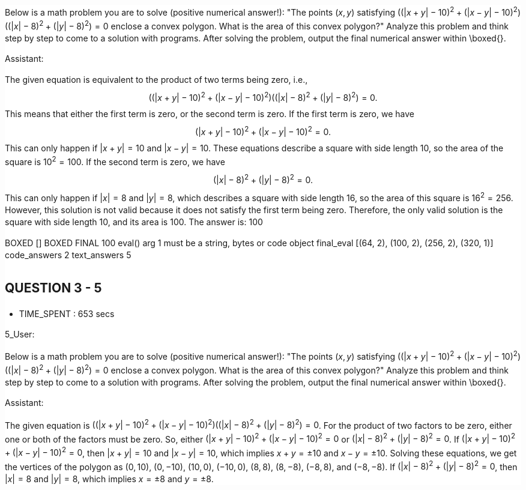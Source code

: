 Below is a math problem you are to solve (positive numerical answer!):
"The points $\left(x, y\right)$ satisfying $((\vert x + y \vert - 10)^2 + ( \vert x - y \vert - 10)^2)((\vert x \vert - 8)^2 + ( \vert y \vert - 8)^2) = 0$ enclose a convex polygon. What is the area of this convex polygon?"
Analyze this problem and think step by step to come to a solution with programs. After solving the problem, output the final numerical answer within \boxed{}.

Assistant:

 The given equation is equivalent to the product of two terms being zero, i.e.,
$$((\vert x + y \vert - 10)^2 + ( \vert x - y \vert - 10)^2)((\vert x \vert - 8)^2 + ( \vert y \vert - 8)^2) = 0.$$
This means that either the first term is zero, or the second term is zero.
If the first term is zero, we have
$$(\vert x + y \vert - 10)^2 + ( \vert x - y \vert - 10)^2 = 0.$$
This can only happen if $\vert x + y \vert = 10$ and $\vert x - y \vert = 10$.
These equations describe a square with side length 10, so the area of the square is $10^2 = 100$.
If the second term is zero, we have
$$(\vert x \vert - 8)^2 + ( \vert y \vert - 8)^2 = 0.$$
This can only happen if $\vert x \vert = 8$ and $\vert y \vert = 8$, which describes a square with side length 16, so the area of this square is $16^2 = 256$.
However, this solution is not valid because it does not satisfy the first term being zero.
Therefore, the only valid solution is the square with side length 10, and its area is 100. The answer is: 100

BOXED []
BOXED FINAL 100
eval() arg 1 must be a string, bytes or code object final_eval
[(64, 2), (100, 2), (256, 2), (320, 1)]
code_answers 2 text_answers 5



## QUESTION 3 - 5 
- TIME_SPENT : 653 secs

5_User:

Below is a math problem you are to solve (positive numerical answer!):
"The points $\left(x, y\right)$ satisfying $((\vert x + y \vert - 10)^2 + ( \vert x - y \vert - 10)^2)((\vert x \vert - 8)^2 + ( \vert y \vert - 8)^2) = 0$ enclose a convex polygon. What is the area of this convex polygon?"
Analyze this problem and think step by step to come to a solution with programs. After solving the problem, output the final numerical answer within \boxed{}.

Assistant:

 The given equation is $((\vert x + y \vert - 10)^2 + ( \vert x - y \vert - 10)^2)((\vert x \vert - 8)^2 + ( \vert y \vert - 8)^2) = 0$.
For the product of two factors to be zero, either one or both of the factors must be zero.
So, either $(\vert x + y \vert - 10)^2 + ( \vert x - y \vert - 10)^2 = 0$ or $(\vert x \vert - 8)^2 + ( \vert y \vert - 8)^2 = 0$.
If $(\vert x + y \vert - 10)^2 + ( \vert x - y \vert - 10)^2 = 0$, then $\vert x + y \vert = 10$ and $\vert x - y \vert = 10$, which implies $x + y = \pm 10$ and $x - y = \pm 10$.
Solving these equations, we get the vertices of the polygon as $(0, 10)$, $(0, -10)$, $(10, 0)$, $(-10, 0)$, $(8, 8)$, $(8, -8)$, $(-8, 8)$, and $(-8, -8)$.
If $(\vert x \vert - 8)^2 + ( \vert y \vert - 8)^2 = 0$, then $\vert x \vert = 8$ and $\vert y \vert = 8$, which implies $x = \pm 8$ and $y = \pm 8$.
